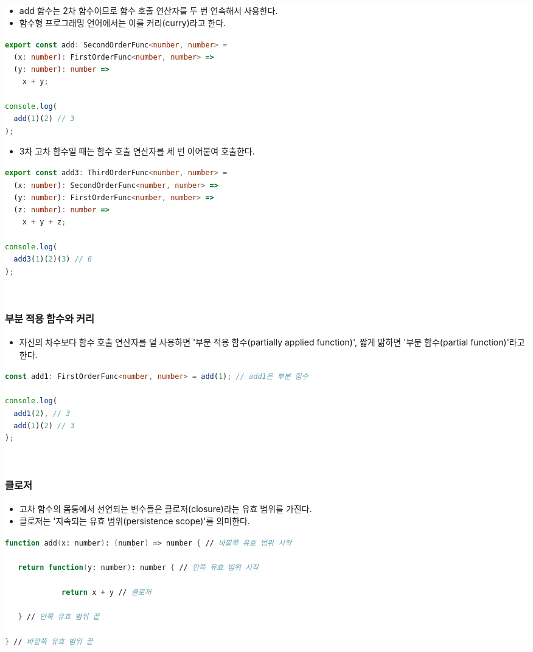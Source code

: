 - add 함수는 2차 함수이므로 함수 호출 연산자를 두 번 연속해서 사용한다.
- 함수형 프로그래밍 언어에서는 이를 커리(curry)라고 한다.

```ts
export const add: SecondOrderFunc<number, number> =
  (x: number): FirstOrderFunc<number, number> =>
  (y: number): number =>
    x + y;

console.log(
  add(1)(2) // 3
);
```

- 3차 고차 함수일 때는 함수 호출 연산자를 세 번 이어붙여 호출한다.

```ts
export const add3: ThirdOrderFunc<number, number> =
  (x: number): SecondOrderFunc<number, number> =>
  (y: number): FirstOrderFunc<number, number> =>
  (z: number): number =>
    x + y + z;

console.log(
  add3(1)(2)(3) // 6
);
```

<br>

### 부분 적용 함수와 커리

- 자신의 차수보다 함수 호출 연산자를 덜 사용하면 '부분 적용 함수(partially applied function)', 짧게 맒하면 '부분 함수(partial function)'라고 한다.

```ts
const add1: FirstOrderFunc<number, number> = add(1); // add1은 부분 함수

console.log(
  add1(2), // 3
  add(1)(2) // 3
);
```

<br>

### 클로저

- 고차 함수의 몸통에서 선언되는 변수들은 클로저(closure)라는 유효 범위를 가진다.
- 클로저는 '지속되는 유효 범위(persistence scope)'를 의미한다.

```fs
function add(x: number): (number) => number { // 바깥쪽 유효 범위 시작

   return function(y: number): number { // 안쪽 유효 범위 시작

             return x + y // 클로저

   } // 안쪽 유효 범위 끝

} // 바깥쪽 유효 범위 끝
```
